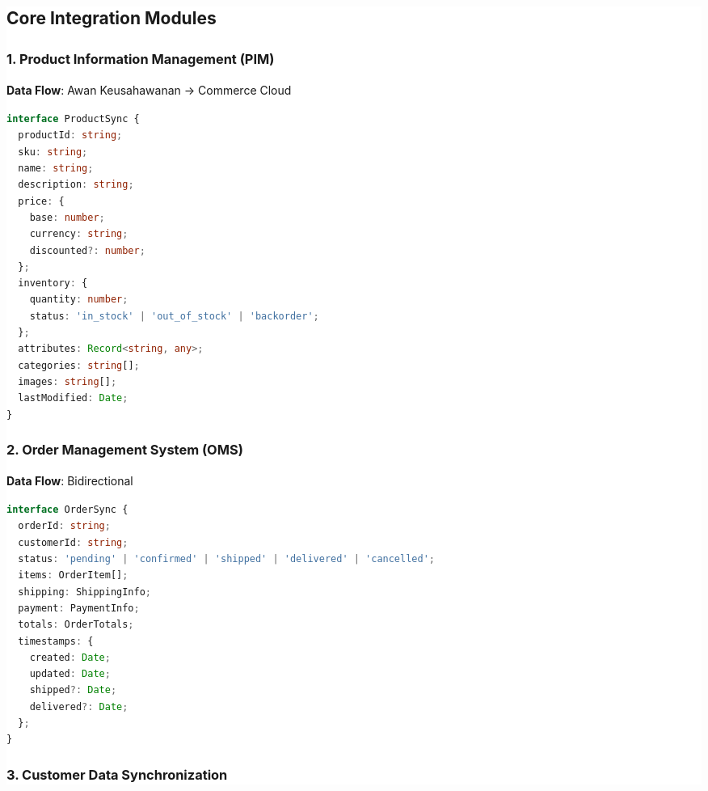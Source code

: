## Core Integration Modules

### 1. Product Information Management (PIM)

**Data Flow**: Awan Keusahawanan → Commerce Cloud

```typescript
interface ProductSync {
  productId: string;
  sku: string;
  name: string;
  description: string;
  price: {
    base: number;
    currency: string;
    discounted?: number;
  };
  inventory: {
    quantity: number;
    status: 'in_stock' | 'out_of_stock' | 'backorder';
  };
  attributes: Record<string, any>;
  categories: string[];
  images: string[];
  lastModified: Date;
}
```

### 2. Order Management System (OMS)

**Data Flow**: Bidirectional

```typescript
interface OrderSync {
  orderId: string;
  customerId: string;
  status: 'pending' | 'confirmed' | 'shipped' | 'delivered' | 'cancelled';
  items: OrderItem[];
  shipping: ShippingInfo;
  payment: PaymentInfo;
  totals: OrderTotals;
  timestamps: {
    created: Date;
    updated: Date;
    shipped?: Date;
    delivered?: Date;
  };
}
```

### 3. Customer Data Synchronization
